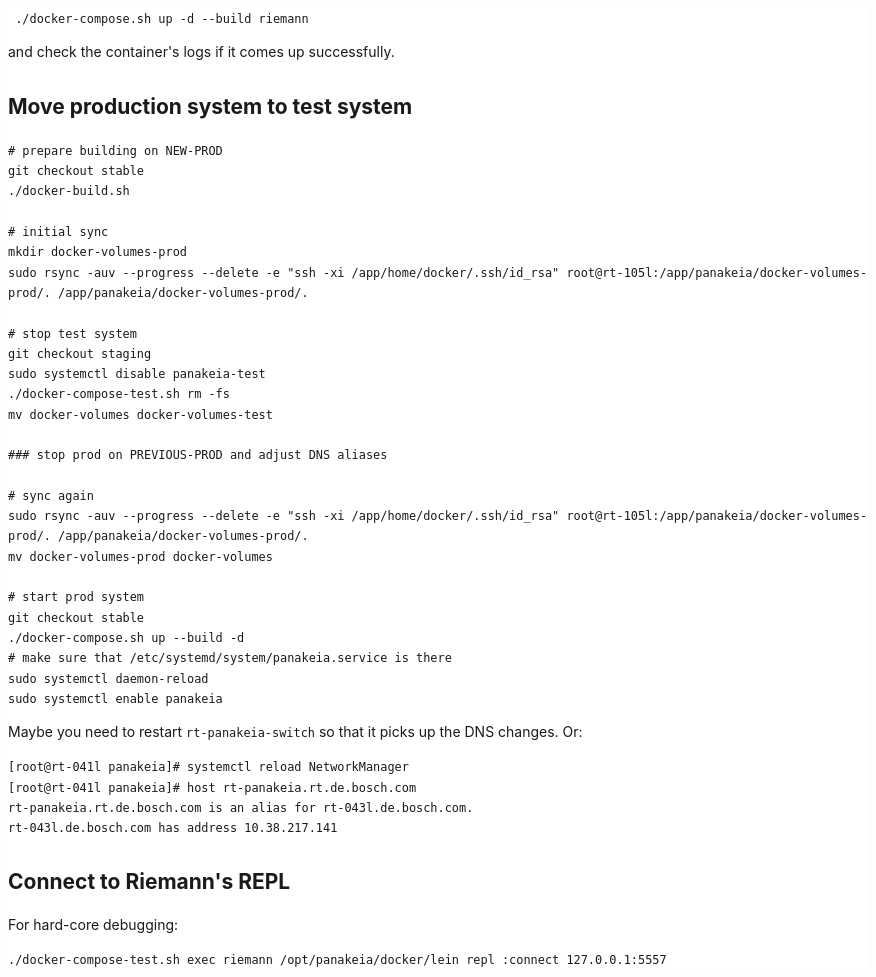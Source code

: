     ./docker-compose.sh up -d --build riemann

  and check the container's logs if it comes up successfully.

## Move production system to test system

```
# prepare building on NEW-PROD
git checkout stable
./docker-build.sh

# initial sync
mkdir docker-volumes-prod
sudo rsync -auv --progress --delete -e "ssh -xi /app/home/docker/.ssh/id_rsa" root@rt-105l:/app/panakeia/docker-volumes-prod/. /app/panakeia/docker-volumes-prod/.

# stop test system
git checkout staging
sudo systemctl disable panakeia-test
./docker-compose-test.sh rm -fs
mv docker-volumes docker-volumes-test

### stop prod on PREVIOUS-PROD and adjust DNS aliases

# sync again
sudo rsync -auv --progress --delete -e "ssh -xi /app/home/docker/.ssh/id_rsa" root@rt-105l:/app/panakeia/docker-volumes-prod/. /app/panakeia/docker-volumes-prod/.
mv docker-volumes-prod docker-volumes

# start prod system
git checkout stable
./docker-compose.sh up --build -d
# make sure that /etc/systemd/system/panakeia.service is there
sudo systemctl daemon-reload
sudo systemctl enable panakeia
```

Maybe you need to restart `rt-panakeia-switch` so that it picks up the DNS
changes. Or:

```
[root@rt-041l panakeia]# systemctl reload NetworkManager
[root@rt-041l panakeia]# host rt-panakeia.rt.de.bosch.com
rt-panakeia.rt.de.bosch.com is an alias for rt-043l.de.bosch.com.
rt-043l.de.bosch.com has address 10.38.217.141
```

## Connect to Riemann's REPL

For hard-core debugging:

```
./docker-compose-test.sh exec riemann /opt/panakeia/docker/lein repl :connect 127.0.0.1:5557
```


[//]: # (FIXME: ssh-key forwarding)